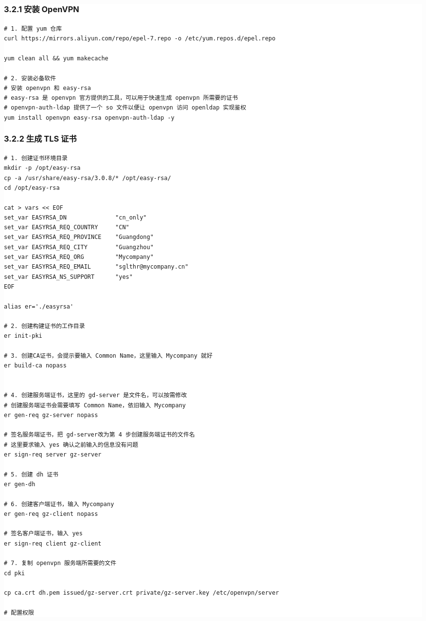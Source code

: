 ### 3.2.1 安装 OpenVPN
```shell
# 1. 配置 yum 仓库
curl https://mirrors.aliyun.com/repo/epel-7.repo -o /etc/yum.repos.d/epel.repo

yum clean all && yum makecache

# 2. 安装必备软件
# 安装 openvpn 和 easy-rsa
# easy-rsa 是 openvpn 官方提供的工具，可以用于快速生成 openvpn 所需要的证书
# openvpn-auth-ldap 提供了一个 so 文件以便让 openvpn 访问 openldap 实现鉴权
yum install openvpn easy-rsa openvpn-auth-ldap -y

```
### 3.2.2 生成 TLS 证书
```shell
# 1. 创建证书环境目录
mkdir -p /opt/easy-rsa
cp -a /usr/share/easy-rsa/3.0.8/* /opt/easy-rsa/
cd /opt/easy-rsa

cat > vars << EOF
set_var EASYRSA_DN              "cn_only"
set_var EASYRSA_REQ_COUNTRY     "CN"
set_var EASYRSA_REQ_PROVINCE    "Guangdong"
set_var EASYRSA_REQ_CITY        "Guangzhou"
set_var EASYRSA_REQ_ORG         "Mycompany"
set_var EASYRSA_REQ_EMAIL       "sglthr@mycompany.cn"
set_var EASYRSA_NS_SUPPORT      "yes"
EOF

alias er='./easyrsa'

# 2. 创建构建证书的工作目录
er init-pki

# 3. 创建CA证书，会提示要输入 Common Name，这里输入 Mycompany 就好
er build-ca nopass


# 4. 创建服务端证书，这里的 gd-server 是文件名，可以按需修改
# 创建服务端证书会需要填写 Common Name，依旧输入 Mycompany
er gen-req gz-server nopass

# 签名服务端证书，把 gd-server改为第 4 步创建服务端证书的文件名
# 这里要求输入 yes 确认之前输入的信息没有问题
er sign-req server gz-server

# 5. 创建 dh 证书
er gen-dh

# 6. 创建客户端证书，输入 Mycompany
er gen-req gz-client nopass

# 签名客户端证书，输入 yes
er sign-req client gz-client

# 7. 复制 openvpn 服务端所需要的文件
cd pki

cp ca.crt dh.pem issued/gz-server.crt private/gz-server.key /etc/openvpn/server

# 配置权限
```